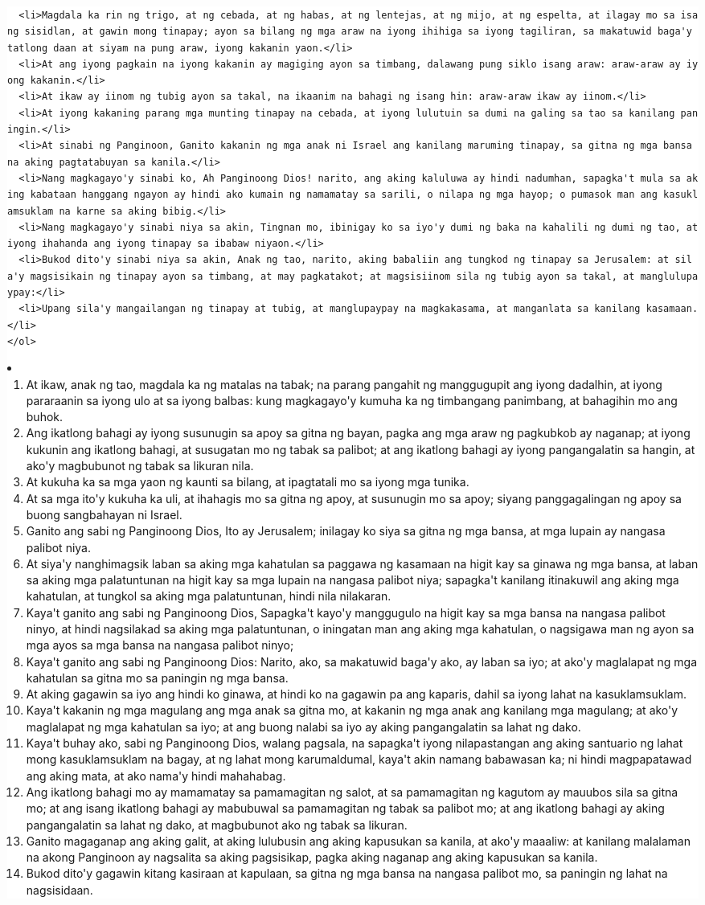       <li>Magdala ka rin ng trigo, at ng cebada, at ng habas, at ng lentejas, at ng mijo, at ng espelta, at ilagay mo sa isang sisidlan, at gawin mong tinapay; ayon sa bilang ng mga araw na iyong ihihiga sa iyong tagiliran, sa makatuwid baga'y tatlong daan at siyam na pung araw, iyong kakanin yaon.</li>
      <li>At ang iyong pagkain na iyong kakanin ay magiging ayon sa timbang, dalawang pung siklo isang araw: araw-araw ay iyong kakanin.</li>
      <li>At ikaw ay iinom ng tubig ayon sa takal, na ikaanim na bahagi ng isang hin: araw-araw ikaw ay iinom.</li>
      <li>At iyong kakaning parang mga munting tinapay na cebada, at iyong lulutuin sa dumi na galing sa tao sa kanilang paningin.</li>
      <li>At sinabi ng Panginoon, Ganito kakanin ng mga anak ni Israel ang kanilang maruming tinapay, sa gitna ng mga bansa na aking pagtatabuyan sa kanila.</li>
      <li>Nang magkagayo'y sinabi ko, Ah Panginoong Dios! narito, ang aking kaluluwa ay hindi nadumhan, sapagka't mula sa aking kabataan hanggang ngayon ay hindi ako kumain ng namamatay sa sarili, o nilapa ng mga hayop; o pumasok man ang kasuklamsuklam na karne sa aking bibig.</li>
      <li>Nang magkagayo'y sinabi niya sa akin, Tingnan mo, ibinigay ko sa iyo'y dumi ng baka na kahalili ng dumi ng tao, at iyong ihahanda ang iyong tinapay sa ibabaw niyaon.</li>
      <li>Bukod dito'y sinabi niya sa akin, Anak ng tao, narito, aking babaliin ang tungkod ng tinapay sa Jerusalem: at sila'y magsisikain ng tinapay ayon sa timbang, at may pagkatakot; at magsisiinom sila ng tubig ayon sa takal, at manglulupaypay:</li>
      <li>Upang sila'y mangailangan ng tinapay at tubig, at manglupaypay na magkakasama, at manganlata sa kanilang kasamaan.</li>
    </ol>
  </li>
  <li>
    <ol>
      <li>At ikaw, anak ng tao, magdala ka ng matalas na tabak; na parang pangahit ng manggugupit ang iyong dadalhin, at iyong pararaanin sa iyong ulo at sa iyong balbas: kung magkagayo'y kumuha ka ng timbangang panimbang, at bahagihin mo ang buhok.</li>
      <li>Ang ikatlong bahagi ay iyong susunugin sa apoy sa gitna ng bayan, pagka ang mga araw ng pagkubkob ay naganap; at iyong kukunin ang ikatlong bahagi, at susugatan mo ng tabak sa palibot; at ang ikatlong bahagi ay iyong pangangalatin sa hangin, at ako'y magbubunot ng tabak sa likuran nila.</li>
      <li>At kukuha ka sa mga yaon ng kaunti sa bilang, at ipagtatali mo sa iyong mga tunika.</li>
      <li>At sa mga ito'y kukuha ka uli, at ihahagis mo sa gitna ng apoy, at susunugin mo sa apoy; siyang panggagalingan ng apoy sa buong sangbahayan ni Israel.</li>
      <li>Ganito ang sabi ng Panginoong Dios, Ito ay Jerusalem; inilagay ko siya sa gitna ng mga bansa, at mga lupain ay nangasa palibot niya.</li>
      <li>At siya'y nanghimagsik laban sa aking mga kahatulan sa paggawa ng kasamaan na higit kay sa ginawa ng mga bansa, at laban sa aking mga palatuntunan na higit kay sa mga lupain na nangasa palibot niya; sapagka't kanilang itinakuwil ang aking mga kahatulan, at tungkol sa aking mga palatuntunan, hindi nila nilakaran.</li>
      <li>Kaya't ganito ang sabi ng Panginoong Dios, Sapagka't kayo'y manggugulo na higit kay sa mga bansa na nangasa palibot ninyo, at hindi nagsilakad sa aking mga palatuntunan, o iningatan man ang aking mga kahatulan, o nagsigawa man ng ayon sa mga ayos sa mga bansa na nangasa palibot ninyo;</li>
      <li>Kaya't ganito ang sabi ng Panginoong Dios: Narito, ako, sa makatuwid baga'y ako, ay laban sa iyo; at ako'y maglalapat ng mga kahatulan sa gitna mo sa paningin ng mga bansa.</li>
      <li>At aking gagawin sa iyo ang hindi ko ginawa, at hindi ko na gagawin pa ang kaparis, dahil sa iyong lahat na kasuklamsuklam.</li>
      <li>Kaya't kakanin ng mga magulang ang mga anak sa gitna mo, at kakanin ng mga anak ang kanilang mga magulang; at ako'y maglalapat ng mga kahatulan sa iyo; at ang buong nalabi sa iyo ay aking pangangalatin sa lahat ng dako.</li>
      <li>Kaya't buhay ako, sabi ng Panginoong Dios, walang pagsala, na sapagka't iyong nilapastangan ang aking santuario ng lahat mong kasuklamsuklam na bagay, at ng lahat mong karumaldumal, kaya't akin namang babawasan ka; ni hindi magpapatawad ang aking mata, at ako nama'y hindi mahahabag.</li>
      <li>Ang ikatlong bahagi mo ay mamamatay sa pamamagitan ng salot, at sa pamamagitan ng kagutom ay mauubos sila sa gitna mo; at ang isang ikatlong bahagi ay mabubuwal sa pamamagitan ng tabak sa palibot mo; at ang ikatlong bahagi ay aking pangangalatin sa lahat ng dako, at magbubunot ako ng tabak sa likuran.</li>
      <li>Ganito magaganap ang aking galit, at aking lulubusin ang aking kapusukan sa kanila, at ako'y maaaliw: at kanilang malalaman na akong Panginoon ay nagsalita sa aking pagsisikap, pagka aking naganap ang aking kapusukan sa kanila.</li>
      <li>Bukod dito'y gagawin kitang kasiraan at kapulaan, sa gitna ng mga bansa na nangasa palibot mo, sa paningin ng lahat na nagsisidaan.</li>